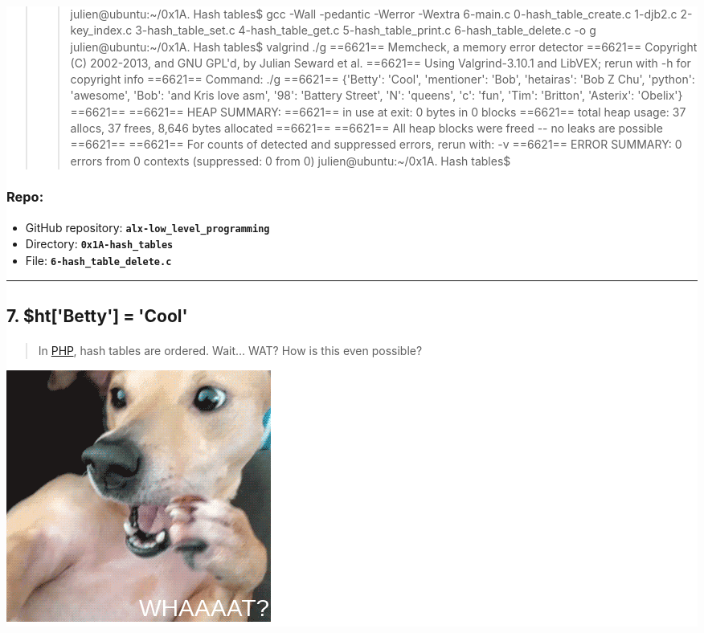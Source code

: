 >> julien@ubuntu:~/0x1A. Hash tables$ gcc -Wall -pedantic -Werror -Wextra 6-main.c 0-hash_table_create.c 1-djb2.c 2-key_index.c 3-hash_table_set.c 4-hash_table_get.c 5-hash_table_print.c 6-hash_table_delete.c -o g
>> julien@ubuntu:~/0x1A. Hash tables$ valgrind ./g
>> ==6621== Memcheck, a memory error detector
>> ==6621== Copyright (C) 2002-2013, and GNU GPL'd, by Julian Seward et al.
>> ==6621== Using Valgrind-3.10.1 and LibVEX; rerun with -h for copyright info
>> ==6621== Command: ./g
>> ==6621== 
>> {'Betty': 'Cool', 'mentioner': 'Bob', 'hetairas': 'Bob Z Chu', 'python': 'awesome', 'Bob': 'and Kris love asm', '98': 'Battery Street', 'N': 'queens', 'c': 'fun', 'Tim': 'Britton', 'Asterix': 'Obelix'}
>> ==6621== 
>> ==6621== HEAP SUMMARY:
>> ==6621==     in use at exit: 0 bytes in 0 blocks
>> ==6621==   total heap usage: 37 allocs, 37 frees, 8,646 bytes allocated
>> ==6621== 
>> ==6621== All heap blocks were freed -- no leaks are possible
>> ==6621== 
>> ==6621== For counts of detected and suppressed errors, rerun with: -v
>> ==6621== ERROR SUMMARY: 0 errors from 0 contexts (suppressed: 0 from 0)
>> julien@ubuntu:~/0x1A. Hash tables$
>> ```

### Repo:

* GitHub repository: **`alx-low_level_programming`**
* Directory: **`0x1A-hash_tables`**
* File: **`6-hash_table_delete.c`**

---

## 7. $ht['Betty'] = 'Cool'
> In [PHP](https://www.php.net/manual/en/intro-whatis.php), hash tables are ordered. Wait… WAT? How is this even possible?

![1](/Concepts/img/5ebbea5dea5a575b38243d597604000715982925.gif)
